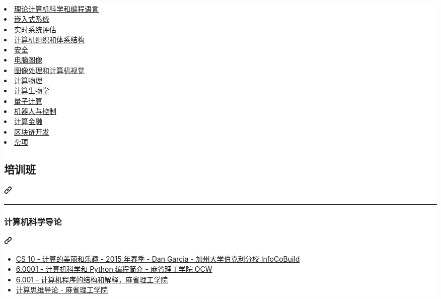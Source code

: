 <li><a href="#theoretical-cs-and-programming-languages"><font style="vertical-align: inherit;"><font style="vertical-align: inherit;">理论计算机科学和编程语言</font></font></a></li>
<li><a href="#embedded-systems"><font style="vertical-align: inherit;"><font style="vertical-align: inherit;">嵌入式系统</font></font></a></li>
<li><a href="#real-time-system-evaluation"><font style="vertical-align: inherit;"><font style="vertical-align: inherit;">实时系统评估</font></font></a></li>
<li><a href="#computer-organization-and-architecture"><font style="vertical-align: inherit;"><font style="vertical-align: inherit;">计算机组织和体系结构</font></font></a></li>
<li><a href="#security"><font style="vertical-align: inherit;"><font style="vertical-align: inherit;">安全</font></font></a></li>
<li><a href="#computer-graphics"><font style="vertical-align: inherit;"><font style="vertical-align: inherit;">电脑图像</font></font></a></li>
<li><a href="#image-processing-and-computer-vision"><font style="vertical-align: inherit;"><font style="vertical-align: inherit;">图像处理和计算机视觉</font></font></a></li>
<li><a href="#computational-physics"><font style="vertical-align: inherit;"><font style="vertical-align: inherit;">计算物理</font></font></a></li>
<li><a href="#computational-biology"><font style="vertical-align: inherit;"><font style="vertical-align: inherit;">计算生物学</font></font></a></li>
<li><a href="#quantum-computing"><font style="vertical-align: inherit;"><font style="vertical-align: inherit;">量子计算</font></font></a></li>
<li><a href="#robotics-and-control"><font style="vertical-align: inherit;"><font style="vertical-align: inherit;">机器人与控制</font></font></a></li>
<li><a href="#computational-finance"><font style="vertical-align: inherit;"><font style="vertical-align: inherit;">计算金融</font></font></a></li>
<li><a href="#blockchain-development"><font style="vertical-align: inherit;"><font style="vertical-align: inherit;">区块链开发</font></font></a></li>
<li><a href="#misc"><font style="vertical-align: inherit;"><font style="vertical-align: inherit;">杂项</font></font></a></li>
</ul>

<div class="markdown-heading" dir="auto"><h2 tabindex="-1" class="heading-element" dir="auto"><font style="vertical-align: inherit;"><font style="vertical-align: inherit;">培训班</font></font></h2><a id="user-content-courses" class="anchor" aria-label="永久链接：课程" href="#courses"><svg class="octicon octicon-link" viewBox="0 0 16 16" version="1.1" width="16" height="16" aria-hidden="true"><path d="m7.775 3.275 1.25-1.25a3.5 3.5 0 1 1 4.95 4.95l-2.5 2.5a3.5 3.5 0 0 1-4.95 0 .751.751 0 0 1 .018-1.042.751.751 0 0 1 1.042-.018 1.998 1.998 0 0 0 2.83 0l2.5-2.5a2.002 2.002 0 0 0-2.83-2.83l-1.25 1.25a.751.751 0 0 1-1.042-.018.751.751 0 0 1-.018-1.042Zm-4.69 9.64a1.998 1.998 0 0 0 2.83 0l1.25-1.25a.751.751 0 0 1 1.042.018.751.751 0 0 1 .018 1.042l-1.25 1.25a3.5 3.5 0 1 1-4.95-4.95l2.5-2.5a3.5 3.5 0 0 1 4.95 0 .751.751 0 0 1-.018 1.042.751.751 0 0 1-1.042.018 1.998 1.998 0 0 0-2.83 0l-2.5 2.5a1.998 1.998 0 0 0 0 2.83Z"></path></svg></a></div>
<hr>
<div class="markdown-heading" dir="auto"><h3 tabindex="-1" class="heading-element" dir="auto"><font style="vertical-align: inherit;"><font style="vertical-align: inherit;">计算机科学导论</font></font></h3><a id="user-content-introduction-to-computer-science" class="anchor" aria-label="永久链接：计算机科学导论" href="#introduction-to-computer-science"><svg class="octicon octicon-link" viewBox="0 0 16 16" version="1.1" width="16" height="16" aria-hidden="true"><path d="m7.775 3.275 1.25-1.25a3.5 3.5 0 1 1 4.95 4.95l-2.5 2.5a3.5 3.5 0 0 1-4.95 0 .751.751 0 0 1 .018-1.042.751.751 0 0 1 1.042-.018 1.998 1.998 0 0 0 2.83 0l2.5-2.5a2.002 2.002 0 0 0-2.83-2.83l-1.25 1.25a.751.751 0 0 1-1.042-.018.751.751 0 0 1-.018-1.042Zm-4.69 9.64a1.998 1.998 0 0 0 2.83 0l1.25-1.25a.751.751 0 0 1 1.042.018.751.751 0 0 1 .018 1.042l-1.25 1.25a3.5 3.5 0 1 1-4.95-4.95l2.5-2.5a3.5 3.5 0 0 1 4.95 0 .751.751 0 0 1-.018 1.042.751.751 0 0 1-1.042.018 1.998 1.998 0 0 0-2.83 0l-2.5 2.5a1.998 1.998 0 0 0 0 2.83Z"></path></svg></a></div>
<ul dir="auto">
<li><a href="http://www.infocobuild.com/education/audio-video-courses/computer-science/cs10-spring2015-berkeley.html" rel="nofollow"><font style="vertical-align: inherit;"><font style="vertical-align: inherit;">CS 10 - 计算的美丽和乐趣 - 2015 年春季 - Dan Garcia - 加州大学伯克利分校 InfoCoBuild</font></font></a></li>
<li><a href="https://ocw.mit.edu/courses/6-0001-introduction-to-computer-science-and-programming-in-python-fall-2016/video_galleries/lecture-videos/" rel="nofollow"><font style="vertical-align: inherit;"><font style="vertical-align: inherit;">6.0001 - 计算机科学和 Python 编程简介 - 麻省理工学院 OCW</font></font></a></li>
<li><a href="https://ocw.mit.edu/courses/6-001-structure-and-interpretation-of-computer-programs-spring-2005/video_galleries/video-lectures/" rel="nofollow"><font style="vertical-align: inherit;"><font style="vertical-align: inherit;">6.001 - 计算机程序的结构和解释，麻省理工学院</font></font></a></li>
<li><a href="https://computationalthinking.mit.edu/Fall22/" rel="nofollow"><font style="vertical-align: inherit;"><font style="vertical-align: inherit;">计算思维导论 - 麻省理工学院</font></font></a></li>
